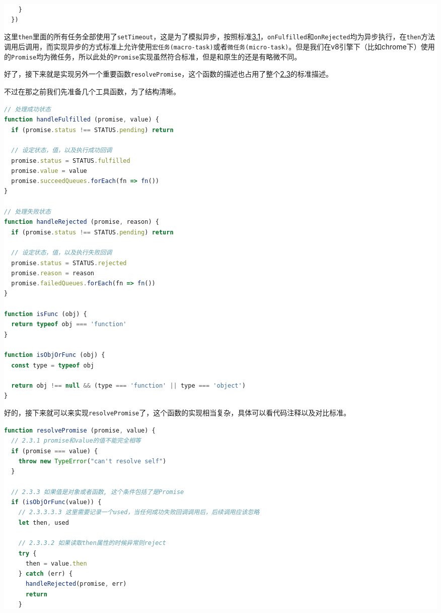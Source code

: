 ```js
    }
  })
```

这里`then`里面的所有任务全部使用了`setTimeout`，这是为了模拟异步，按照标准[3.1](https://promisesaplus.com/#point-67)，`onFulfilled`和`onRejected`均为异步执行，在`then`方法调用后调用，而实现异步的方式标准上允许使用`宏任务(macro-task)`或者`微任务(micro-task)`。但是我们在v8引擎下（比如chrome下）使用的`Promise`均为微任务，所以此处的`Promise`实现虽然符合标准，但是和原生的还是有略微不同。

好了，接下来就是实现另外一个重要函数`resolvePromise`，这个函数的描述也占用了整个[2.3](https://promisesaplus.com/#the-promise-resolution-procedure)的标准描述。

不过在那之前我们先准备几个工具函数，为了结构清晰。

```js
// 处理成功状态
function handleFulfilled (promise, value) {
  if (promise.status !== STATUS.pending) return 
  
  // 设定状态，值，以及执行成功回调
  promise.status = STATUS.fulfilled
  promise.value = value
  promise.succeedQueues.forEach(fn => fn())
}

// 处理失败状态
function handleRejected (promise, reason) {
  if (promise.status !== STATUS.pending) return 

  // 设定状态，值，以及执行失败回调
  promise.status = STATUS.rejected
  promise.reason = reason
  promise.failedQueues.forEach(fn => fn())
}

function isFunc (obj) {
  return typeof obj === 'function'
}

function isObjOrFunc (obj) {
  const type = typeof obj

  return obj !== null && (type === 'function' || type === 'object')
}
```

好的，接下来就可以来实现`resolvePromise`了，这个函数的实现相当复杂，具体可以看代码注释以及对比标准。

```js
function resolvePromise (promise, value) {
  // 2.3.1 promise和value的值不能完全相等
  if (promise === value) {
    throw new TypeError("can't resolve self")
  }

  // 2.3.3 如果值是对象或者函数, 这个条件包括了是Promise
  if (isObjOrFunc(value)) {
    // 2.3.3.3.3 这里需要记录一个used，当任何成功失败回调调用后，后续调用应该忽略
    let then, used

    // 2.3.3.2 如果读取then属性的时候异常则reject
    try {
      then = value.then
    } catch (err) {
      handleRejected(promise, err)
      return
    }
```